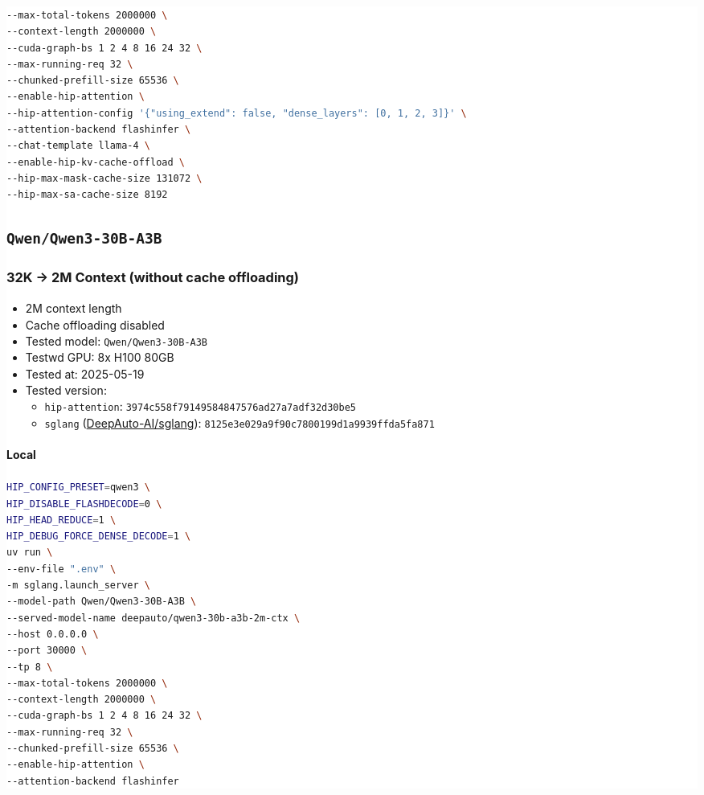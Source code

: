 ```bash
--max-total-tokens 2000000 \
--context-length 2000000 \
--cuda-graph-bs 1 2 4 8 16 24 32 \
--max-running-req 32 \
--chunked-prefill-size 65536 \
--enable-hip-attention \
--hip-attention-config '{"using_extend": false, "dense_layers": [0, 1, 2, 3]}' \
--attention-backend flashinfer \
--chat-template llama-4 \
--enable-hip-kv-cache-offload \
--hip-max-mask-cache-size 131072 \
--hip-max-sa-cache-size 8192
```

## `Qwen/Qwen3-30B-A3B`

### 32K -\> 2M Context (without cache offloading)

- 2M context length
- Cache offloading disabled
- Tested model: `Qwen/Qwen3-30B-A3B`
- Testwd GPU: 8x H100 80GB
- Tested at: 2025-05-19
- Tested version:
  - `hip-attention`: `3974c558f79149584847576ad27a7adf32d30be5`
  - `sglang` ([DeepAuto-AI/sglang](https://github.com/DeepAuto-AI/sglang)): `8125e3e029a9f90c7800199d1a9939ffda5fa871`

#### Local

```bash
HIP_CONFIG_PRESET=qwen3 \
HIP_DISABLE_FLASHDECODE=0 \
HIP_HEAD_REDUCE=1 \
HIP_DEBUG_FORCE_DENSE_DECODE=1 \
uv run \
--env-file ".env" \
-m sglang.launch_server \
--model-path Qwen/Qwen3-30B-A3B \
--served-model-name deepauto/qwen3-30b-a3b-2m-ctx \
--host 0.0.0.0 \
--port 30000 \
--tp 8 \
--max-total-tokens 2000000 \
--context-length 2000000 \
--cuda-graph-bs 1 2 4 8 16 24 32 \
--max-running-req 32 \
--chunked-prefill-size 65536 \
--enable-hip-attention \
--attention-backend flashinfer
```
